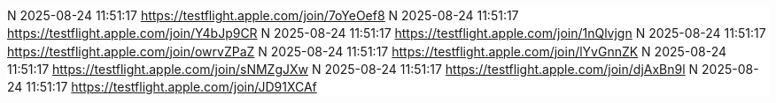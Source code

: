   <td align="center">N</td>
  <td align="center">2025-08-24 11:51:17</td>
</tr>
<tr>
  <td align="center"></td>
  <td align="center"></td>
  <td align="center"><a href="https://testflight.apple.com/join/7oYeOef8">https://testflight.apple.com/join/7oYeOef8</a></td>
  <td align="center">N</td>
  <td align="center">2025-08-24 11:51:17</td>
</tr>
<tr>
  <td align="center"></td>
  <td align="center"></td>
  <td align="center"><a href="https://testflight.apple.com/join/Y4bJp9CR">https://testflight.apple.com/join/Y4bJp9CR</a></td>
  <td align="center">N</td>
  <td align="center">2025-08-24 11:51:17</td>
</tr>
<tr>
  <td align="center"></td>
  <td align="center"></td>
  <td align="center"><a href="https://testflight.apple.com/join/1nQlvjgn">https://testflight.apple.com/join/1nQlvjgn</a></td>
  <td align="center">N</td>
  <td align="center">2025-08-24 11:51:17</td>
</tr>
<tr>
  <td align="center"></td>
  <td align="center"></td>
  <td align="center"><a href="https://testflight.apple.com/join/owrvZPaZ">https://testflight.apple.com/join/owrvZPaZ</a></td>
  <td align="center">N</td>
  <td align="center">2025-08-24 11:51:17</td>
</tr>
<tr>
  <td align="center"></td>
  <td align="center"></td>
  <td align="center"><a href="https://testflight.apple.com/join/lYvGnnZK">https://testflight.apple.com/join/lYvGnnZK</a></td>
  <td align="center">N</td>
  <td align="center">2025-08-24 11:51:17</td>
</tr>
<tr>
  <td align="center"></td>
  <td align="center"></td>
  <td align="center"><a href="https://testflight.apple.com/join/sNMZgJXw">https://testflight.apple.com/join/sNMZgJXw</a></td>
  <td align="center">N</td>
  <td align="center">2025-08-24 11:51:17</td>
</tr>
<tr>
  <td align="center"></td>
  <td align="center"></td>
  <td align="center"><a href="https://testflight.apple.com/join/djAxBn9l">https://testflight.apple.com/join/djAxBn9l</a></td>
  <td align="center">N</td>
  <td align="center">2025-08-24 11:51:17</td>
</tr>
<tr>
  <td align="center"></td>
  <td align="center"></td>
  <td align="center"><a href="https://testflight.apple.com/join/JD91XCAf">https://testflight.apple.com/join/JD91XCAf</a></td>